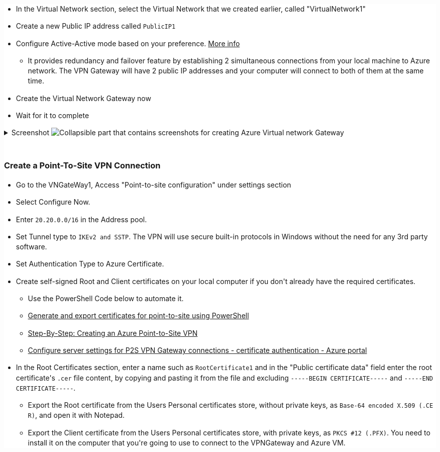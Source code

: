 * In the Virtual Network section, select the Virtual Network that we created earlier, called "VirtualNetwork1"

* Create a new Public IP address called `PublicIP1`

* Configure Active-Active mode based on your preference. [More info](https://learn.microsoft.com/en-us/azure/vpn-gateway/vpn-gateway-highlyavailable#active-active-vpn-gateways)

    * It provides redundancy and failover feature by establishing 2 simultaneous connections from your local machine to Azure network. The VPN Gateway will have 2 public IP addresses and your computer will connect to both of them at the same time.

* Create the Virtual Network Gateway now

* Wait for it to complete

<details><summary>
Screenshot <img src="https://raw.githubusercontent.com/HotCakeX/.github/main/Pictures/PNG%20and%20JPG/Camera%20snap.png" width="35" alt="Collapsible part that contains screenshots for creating Azure Virtual network Gateway">
</summary></details>

<br>

### Create a Point-To-Site VPN Connection

* Go to the VNGateWay1, Access "Point-to-site configuration" under settings section

* Select Configure Now.

* Enter `20.20.0.0/16` in the Address pool.

* Set Tunnel type to `IKEv2 and SSTP`. The VPN will use secure built-in protocols in Windows without the need for any 3rd party software.

* Set Authentication Type to Azure Certificate.

* Create self-signed Root and Client certificates on your local computer if you don't already have the required certificates.

    * Use the PowerShell Code below to automate it.

    * [Generate and export certificates for point-to-site using PowerShell](https://learn.microsoft.com/en-us/azure/vpn-gateway/vpn-gateway-certificates-point-to-site)

    * [Step-By-Step: Creating an Azure Point-to-Site VPN](https://techcommunity.microsoft.com/t5/itops-talk-blog/step-by-step-creating-an-azure-point-to-site-vpn/ba-p/326264)

    * [Configure server settings for P2S VPN Gateway connections - certificate authentication - Azure portal](https://learn.microsoft.com/en-us/azure/vpn-gateway/vpn-gateway-howto-point-to-site-resource-manager-portal)

* In the Root Certificates section, enter a name such as `RootCertificate1` and in the "Public certificate data" field enter the root certificate's `.cer` file content, by copying and pasting it from the file and excluding `-----BEGIN CERTIFICATE-----` and `-----END CERTIFICATE-----`.

    * Export the Root certificate from the Users Personal certificates store, without private keys, as `Base-64 encoded X.509 (.CER)`, and open it with Notepad.

    * Export the Client certificate from the Users Personal certificates store, with private keys, as `PKCS #12 (.PFX)`. You need to install it on the computer that you're going to use to connect to the VPNGateway and Azure VM.
